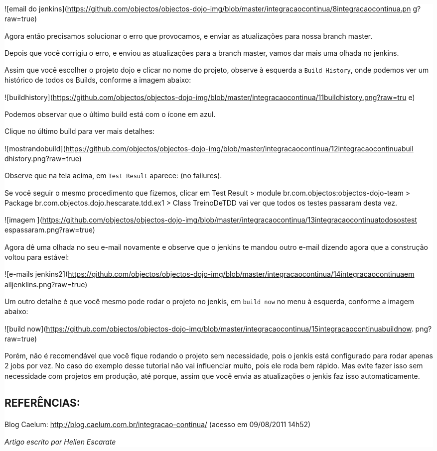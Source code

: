 ![email do jenkins](https://github.com/objectos/objectos-dojo-img/blob/master/integracaocontinua/8integracaocontinua.pn
g?raw=true)

Agora então precisamos solucionar o erro que provocamos, e enviar as atualizações para nossa branch master.

Depois que você corrigiu o erro, e enviou as atualizações para a branch master, vamos dar mais uma olhada no jenkins. 

Assim que você escolher o projeto dojo e clicar no nome do projeto, observe à esquerda a `Build History`, onde podemos
ver um histórico de todos os Builds, conforme a imagem abaixo: 

![buildhistory](https://github.com/objectos/objectos-dojo-img/blob/master/integracaocontinua/11buildhistory.png?raw=tru
e)

Podemos observar que o último build está com o ícone em azul.

Clique no último build para ver mais detalhes: 

![mostrandobuild](https://github.com/objectos/objectos-dojo-img/blob/master/integracaocontinua/12integracaocontinuabuil
dhistory.png?raw=true)

Observe que na tela acima, em `Test Result` aparece: (no failures). 

Se você seguir o mesmo procedimento que fizemos, clicar em Test Result > module br.com.objectos:objectos-dojo-team >
Package br.com.objectos.dojo.hescarate.tdd.ex1 > Class TreinoDeTDD vai ver que todos os testes passaram desta vez. 

![imagem ](https://github.com/objectos/objectos-dojo-img/blob/master/integracaocontinua/13integracaocontinuatodosostest
espassaram.png?raw=true)

Agora dê uma olhada no seu e-mail novamente e observe que o jenkins te mandou outro e-mail dizendo agora que a
construção voltou para estável:  

![e-mails jenkins2](https://github.com/objectos/objectos-dojo-img/blob/master/integracaocontinua/14integracaocontinuaem
ailjenklins.png?raw=true)

Um outro detalhe é que você mesmo pode rodar o projeto no jenkis, em `build now` no menu à esquerda, conforme a
imagem abaixo: 

![build now](https://github.com/objectos/objectos-dojo-img/blob/master/integracaocontinua/15integracaocontinuabuildnow.
png?raw=true)

Porém, não é recomendável que você fique rodando o projeto sem necessidade, pois o jenkis está configurado para
rodar apenas 2 jobs por vez. No caso do exemplo desse tutorial não vai influenciar muito, pois ele roda bem rápido.
Mas evite fazer isso sem necessidade com projetos em produção, até porque, assim que você envia as atualizações o
jenkis faz isso automaticamente. 
 

## REFERÊNCIAS:

Blog Caelum: http://blog.caelum.com.br/integracao-continua/ (acesso em 09/08/2011 14h52) 

_Artigo escrito por Hellen Escarate_


